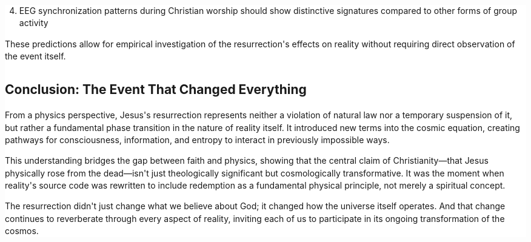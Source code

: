 4. EEG synchronization patterns during Christian worship should show distinctive signatures compared to other forms of group activity   
       
   
These predictions allow for empirical investigation of the resurrection's effects on reality without requiring direct observation of the event itself.   
   
## Conclusion: The Event That Changed Everything   
   
From a physics perspective, Jesus's resurrection represents neither a violation of natural law nor a temporary suspension of it, but rather a fundamental phase transition in the nature of reality itself. It introduced new terms into the cosmic equation, creating pathways for consciousness, information, and entropy to interact in previously impossible ways.   
   
This understanding bridges the gap between faith and physics, showing that the central claim of Christianity—that Jesus physically rose from the dead—isn't just theologically significant but cosmologically transformative. It was the moment when reality's source code was rewritten to include redemption as a fundamental physical principle, not merely a spiritual concept.   
   
The resurrection didn't just change what we believe about God; it changed how the universe itself operates. And that change continues to reverberate through every aspect of reality, inviting each of us to participate in its ongoing transformation of the cosmos.